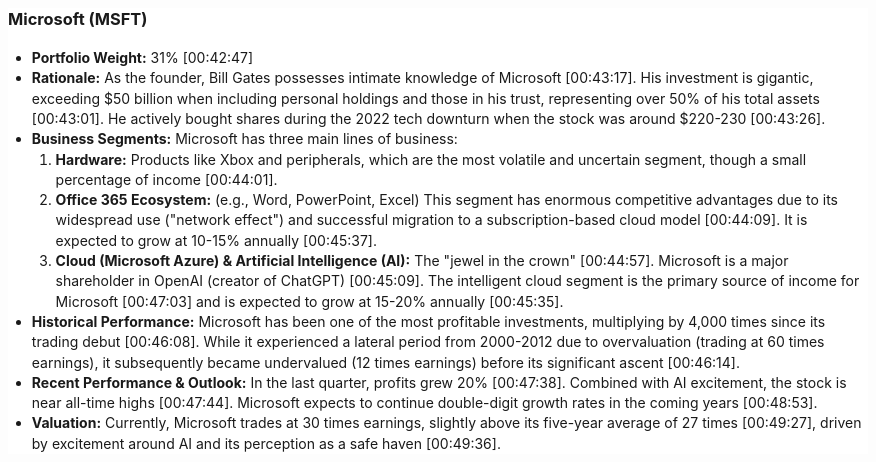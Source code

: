 ### Microsoft (MSFT)
*   **Portfolio Weight:** 31% <a class="yt-timestamp" data-t="00:42:47">[00:42:47]</a>
*   **Rationale:** As the founder, Bill Gates possesses intimate knowledge of Microsoft <a class="yt-timestamp" data-t="00:43:17">[00:43:17]</a>. His investment is gigantic, exceeding $50 billion when including personal holdings and those in his trust, representing over 50% of his total assets <a class="yt-timestamp" data-t="00:43:01">[00:43:01]</a>. He actively bought shares during the 2022 tech downturn when the stock was around $220-230 <a class="yt-timestamp" data-t="00:43:26">[00:43:26]</a>.
*   **Business Segments:** Microsoft has three main lines of business:
    1.  **Hardware:** Products like Xbox and peripherals, which are the most volatile and uncertain segment, though a small percentage of income <a class="yt-timestamp" data-t="00:44:01">[00:44:01]</a>.
    2.  **Office 365 Ecosystem:** (e.g., Word, PowerPoint, Excel) This segment has enormous competitive advantages due to its widespread use ("network effect") and successful migration to a subscription-based cloud model <a class="yt-timestamp" data-t="00:44:09">[00:44:09]</a>. It is expected to grow at 10-15% annually <a class="yt-timestamp" data-t="00:45:37">[00:45:37]</a>.
    3.  **Cloud (Microsoft Azure) & Artificial Intelligence (AI):** The "jewel in the crown" <a class="yt-timestamp" data-t="00:44:57">[00:44:57]</a>. Microsoft is a major shareholder in OpenAI (creator of ChatGPT) <a class="yt-timestamp" data-t="00:45:09">[00:45:09]</a>. The intelligent cloud segment is the primary source of income for Microsoft <a class="yt-timestamp" data-t="00:47:03">[00:47:03]</a> and is expected to grow at 15-20% annually <a class="yt-timestamp" data-t="00:45:35">[00:45:35]</a>.
*   **Historical Performance:** Microsoft has been one of the most profitable investments, multiplying by 4,000 times since its trading debut <a class="yt-timestamp" data-t="00:46:08">[00:46:08]</a>. While it experienced a lateral period from 2000-2012 due to overvaluation (trading at 60 times earnings), it subsequently became undervalued (12 times earnings) before its significant ascent <a class="yt-timestamp" data-t="00:46:14">[00:46:14]</a>.
*   **Recent Performance & Outlook:** In the last quarter, profits grew 20% <a class="yt-timestamp" data-t="00:47:38">[00:47:38]</a>. Combined with AI excitement, the stock is near all-time highs <a class="yt-timestamp" data-t="00:47:44">[00:47:44]</a>. Microsoft expects to continue double-digit growth rates in the coming years <a class="yt-timestamp" data-t="00:48:53">[00:48:53]</a>.
*   **Valuation:** Currently, Microsoft trades at 30 times earnings, slightly above its five-year average of 27 times <a class="yt-timestamp" data-t="00:49:27">[00:49:27]</a>, driven by excitement around AI and its perception as a safe haven <a class="yt-timestamp" data-t="00:49:36">[00:49:36]</a>.